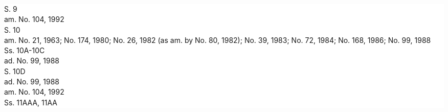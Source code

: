   </td>
</tr>
<tr align="left">
  <td colspan="1" align="left">
    <div>S. 9</div>

  </td>
  <td colspan="1" align="left">
    <div>am. No. 104, 1992</div>

  </td>
</tr>
<tr align="left">
  <td colspan="1" align="left">
    <div>S. 10</div>

  </td>
  <td colspan="1" align="left">
    <div>am. No. 21, 1963; No. 174, 1980; No. 26, 1982 (as am. by No. 80, 1982); No. 39, 1983; No. 72, 1984; No. 168, 1986; No. 99, 1988</div>

  </td>
</tr>
<tr align="left">
  <td colspan="1" align="left">
    <div>Ss. 10A-10C</div>

  </td>
  <td colspan="1" align="left">
    <div>ad. No. 99, 1988</div>

  </td>
</tr>
<tr align="left">
  <td colspan="1" align="left">
    <div>S. 10D</div>

  </td>
  <td colspan="1" align="left">
    <div>ad. No. 99, 1988</div>

  </td>
</tr>
<tr align="left">
  <td colspan="1" align="left">

  </td>
  <td colspan="1" align="left">
    <div>am. No. 104, 1992</div>

  </td>
</tr>
<tr align="left">
  <td colspan="1" align="left">
    <div>Ss. 11AAA, 11AA</div>
